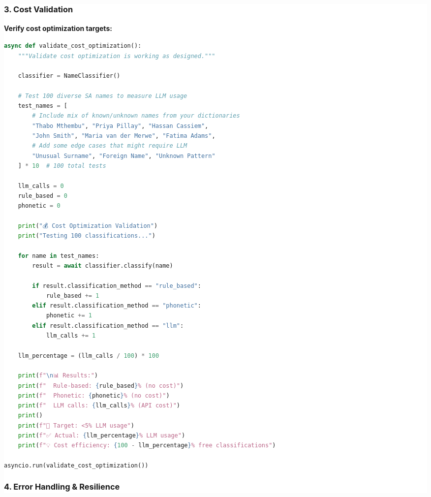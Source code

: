 ### **3. Cost Validation**

**Verify cost optimization targets:**

```python
async def validate_cost_optimization():
    """Validate cost optimization is working as designed."""
    
    classifier = NameClassifier()
    
    # Test 100 diverse SA names to measure LLM usage
    test_names = [
        # Include mix of known/unknown names from your dictionaries
        "Thabo Mthembu", "Priya Pillay", "Hassan Cassiem", 
        "John Smith", "Maria van der Merwe", "Fatima Adams",
        # Add some edge cases that might require LLM
        "Unusual Surname", "Foreign Name", "Unknown Pattern"
    ] * 10  # 100 total tests
    
    llm_calls = 0
    rule_based = 0
    phonetic = 0
    
    print("💰 Cost Optimization Validation")
    print("Testing 100 classifications...")
    
    for name in test_names:
        result = await classifier.classify(name)
        
        if result.classification_method == "rule_based":
            rule_based += 1
        elif result.classification_method == "phonetic":
            phonetic += 1
        elif result.classification_method == "llm":
            llm_calls += 1
    
    llm_percentage = (llm_calls / 100) * 100
    
    print(f"\n📊 Results:")
    print(f"  Rule-based: {rule_based}% (no cost)")
    print(f"  Phonetic: {phonetic}% (no cost)")
    print(f"  LLM calls: {llm_calls}% (API cost)")
    print()
    print(f"🎯 Target: <5% LLM usage")
    print(f"✅ Actual: {llm_percentage}% LLM usage")
    print(f"💡 Cost efficiency: {100 - llm_percentage}% free classifications")

asyncio.run(validate_cost_optimization())
```

### **4. Error Handling & Resilience**
